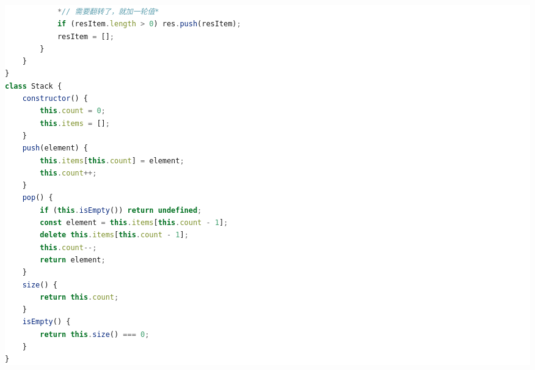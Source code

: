 ```js
            *// 需要翻转了，就加一轮值*
            if (resItem.length > 0) res.push(resItem);
            resItem = [];
        }
    }
}
class Stack {
    constructor() {
        this.count = 0;
        this.items = [];
    }
    push(element) {
        this.items[this.count] = element;
        this.count++;
    }
    pop() {
        if (this.isEmpty()) return undefined;
        const element = this.items[this.count - 1];
        delete this.items[this.count - 1];
        this.count--;
        return element;
    }
    size() {
        return this.count;
    }
    isEmpty() {
        return this.size() === 0;
    }
}
```


